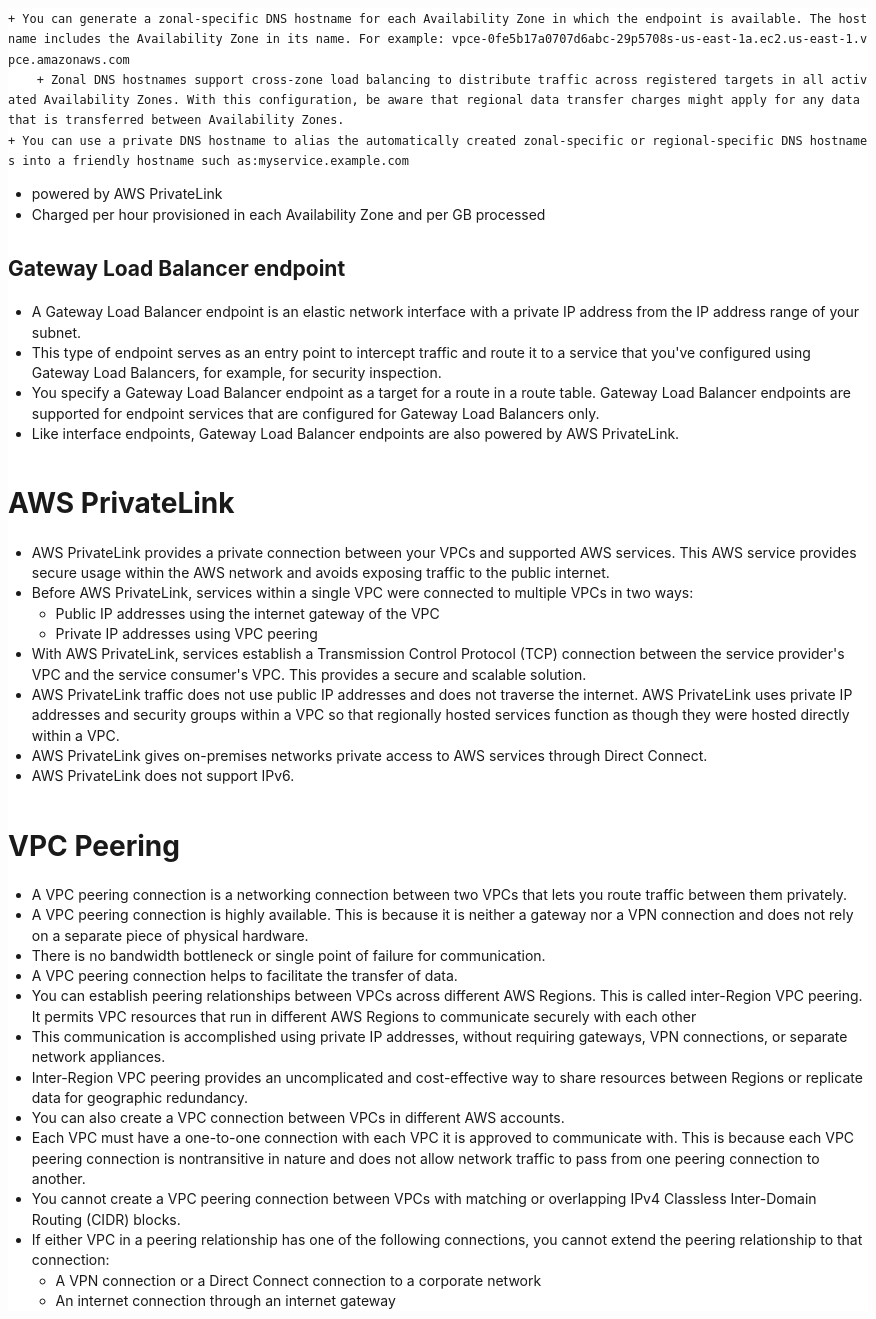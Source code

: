     + You can generate a zonal-specific DNS hostname for each Availability Zone in which the endpoint is available. The hostname includes the Availability Zone in its name. For example: vpce-0fe5b17a0707d6abc-29p5708s-us-east-1a.ec2.us-east-1.vpce.amazonaws.com
        + Zonal DNS hostnames support cross-zone load balancing to distribute traffic across registered targets in all activated Availability Zones. With this configuration, be aware that regional data transfer charges might apply for any data that is transferred between Availability Zones.
    + You can use a private DNS hostname to alias the automatically created zonal-specific or regional-specific DNS hostnames into a friendly hostname such as:myservice.example.com
+ powered by AWS PrivateLink
+ Charged per hour provisioned in each Availability Zone and per GB processed

## Gateway Load Balancer endpoint
+ A Gateway Load Balancer endpoint is an elastic network interface with a private IP address from the IP address range of your subnet. 
+ This type of endpoint serves as an entry point to intercept traffic and route it to a service that you've configured using Gateway Load Balancers, for example, for security inspection.
+ You specify a Gateway Load Balancer endpoint as a target for a route in a route table. Gateway Load Balancer endpoints are supported for endpoint services that are configured for Gateway Load Balancers only. 
+ Like interface endpoints, Gateway Load Balancer endpoints are also powered by AWS PrivateLink.

# AWS PrivateLink
+ AWS PrivateLink provides a private connection between your VPCs and supported AWS services. This AWS service provides secure usage within the AWS network and avoids exposing traffic to the public internet.
+ Before AWS PrivateLink, services within a single VPC were connected to multiple VPCs in two ways:
    + Public IP addresses using the internet gateway of the VPC
    + Private IP addresses using VPC peering
+ With AWS PrivateLink, services establish a Transmission Control Protocol (TCP) connection between the service provider's VPC and the service consumer's VPC. This provides a secure and scalable solution.
+ AWS PrivateLink traffic does not use public IP addresses and does not traverse the internet. AWS PrivateLink uses private IP addresses and security groups within a VPC so that regionally hosted services function as though they were hosted directly within a VPC.
+ AWS PrivateLink gives on-premises networks private access to AWS services through Direct Connect.
+ AWS PrivateLink does not support IPv6.

# VPC Peering
+ A VPC peering connection is a networking connection between two VPCs that lets you route traffic between them privately.
+ A VPC peering connection is highly available. This is because it is neither a gateway nor a VPN connection and does not rely on a separate piece of physical hardware.
+ There is no bandwidth bottleneck or single point of failure for communication.
+ A VPC peering connection helps to facilitate the transfer of data. 
+ You can establish peering relationships between VPCs across different AWS Regions. This is called inter-Region VPC peering. It permits VPC resources that run in different AWS Regions to communicate securely with each other
+ This communication is accomplished using private IP addresses, without requiring gateways, VPN connections, or separate network appliances.
+ Inter-Region VPC peering provides an uncomplicated and cost-effective way to share resources between Regions or replicate data for geographic redundancy.
+ You can also create a VPC connection between VPCs in different AWS accounts.
+ Each VPC must have a one-to-one connection with each VPC it is approved to communicate with. This is because each VPC peering connection is nontransitive in nature and does not allow network traffic to pass from one peering connection to another.
+ You cannot create a VPC peering connection between VPCs with matching or overlapping IPv4 Classless Inter-Domain Routing (CIDR) blocks. 
+ If either VPC in a peering relationship has one of the following connections, you cannot extend the peering relationship to that connection:
    + A VPN connection or a Direct Connect connection to a corporate network
    + An internet connection through an internet gateway